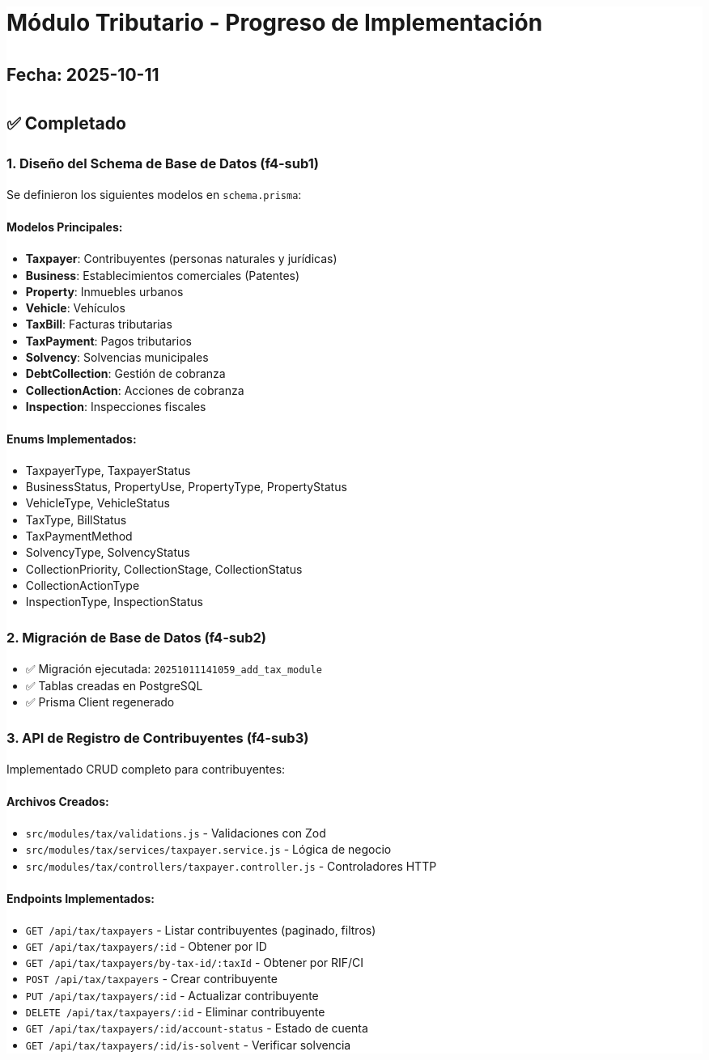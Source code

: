 # Módulo Tributario - Progreso de Implementación

## Fecha: 2025-10-11

## ✅ Completado

### 1. Diseño del Schema de Base de Datos (f4-sub1)
Se definieron los siguientes modelos en `schema.prisma`:

#### Modelos Principales:
- **Taxpayer**: Contribuyentes (personas naturales y jurídicas)
- **Business**: Establecimientos comerciales (Patentes)
- **Property**: Inmuebles urbanos
- **Vehicle**: Vehículos
- **TaxBill**: Facturas tributarias
- **TaxPayment**: Pagos tributarios
- **Solvency**: Solvencias municipales
- **DebtCollection**: Gestión de cobranza
- **CollectionAction**: Acciones de cobranza
- **Inspection**: Inspecciones fiscales

#### Enums Implementados:
- TaxpayerType, TaxpayerStatus
- BusinessStatus, PropertyUse, PropertyType, PropertyStatus
- VehicleType, VehicleStatus
- TaxType, BillStatus
- TaxPaymentMethod
- SolvencyType, SolvencyStatus
- CollectionPriority, CollectionStage, CollectionStatus
- CollectionActionType
- InspectionType, InspectionStatus

### 2. Migración de Base de Datos (f4-sub2)
- ✅ Migración ejecutada: `20251011141059_add_tax_module`
- ✅ Tablas creadas en PostgreSQL
- ✅ Prisma Client regenerado

### 3. API de Registro de Contribuyentes (f4-sub3)
Implementado CRUD completo para contribuyentes:

#### Archivos Creados:
- `src/modules/tax/validations.js` - Validaciones con Zod
- `src/modules/tax/services/taxpayer.service.js` - Lógica de negocio
- `src/modules/tax/controllers/taxpayer.controller.js` - Controladores HTTP

#### Endpoints Implementados:
- `GET /api/tax/taxpayers` - Listar contribuyentes (paginado, filtros)
- `GET /api/tax/taxpayers/:id` - Obtener por ID
- `GET /api/tax/taxpayers/by-tax-id/:taxId` - Obtener por RIF/CI
- `POST /api/tax/taxpayers` - Crear contribuyente
- `PUT /api/tax/taxpayers/:id` - Actualizar contribuyente
- `DELETE /api/tax/taxpayers/:id` - Eliminar contribuyente
- `GET /api/tax/taxpayers/:id/account-status` - Estado de cuenta
- `GET /api/tax/taxpayers/:id/is-solvent` - Verificar solvencia
